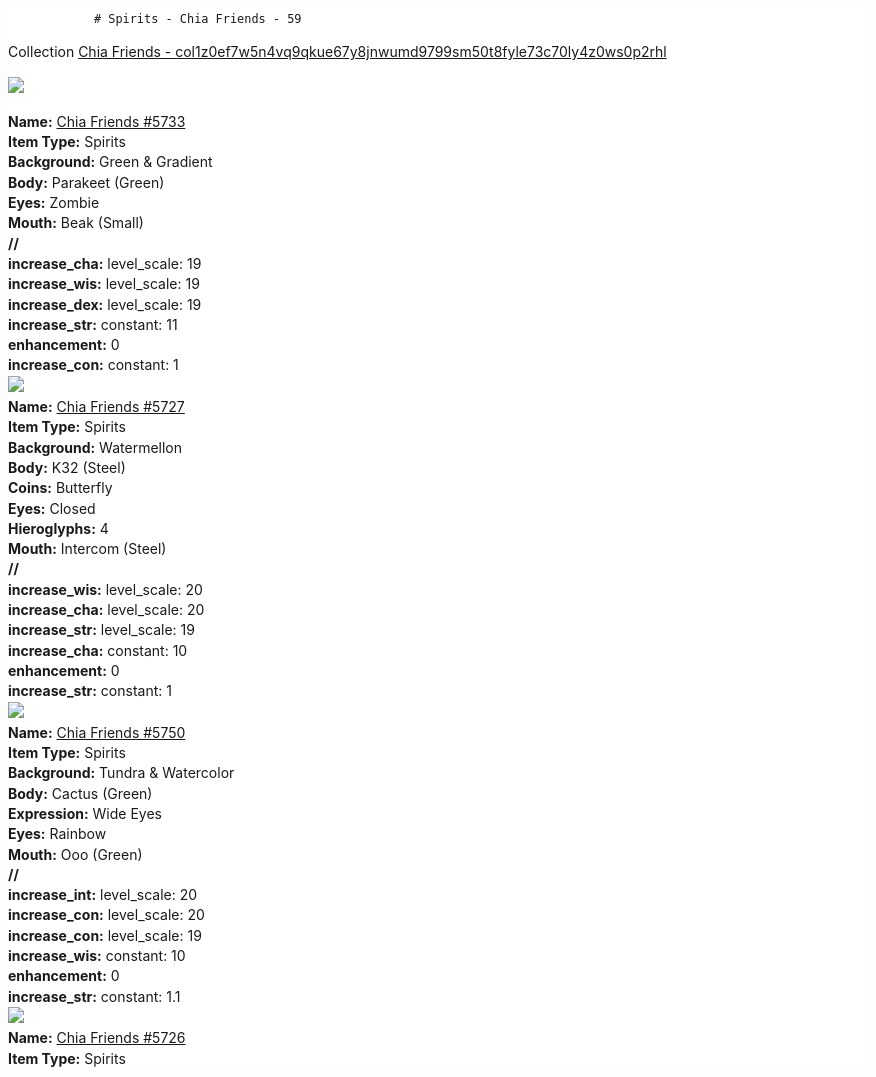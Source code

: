                 # Spirits - Chia Friends - 59

Collection [Chia Friends - col1z0ef7w5n4vq9qkue67y8jnwumd9799sm50t8fyle73c70ly4z0ws0p2rhl](https://mintgarden.io/collections/col1z0ef7w5n4vq9qkue67y8jnwumd9799sm50t8fyle73c70ly4z0ws0p2rhl)<div class="item_thumbnail">
<a href="https://mintgarden.io/nfts/nft1mlvjmmlxxahknsey9y6cjuap6rjlq0v8xm537d65rjhdzv92rpeqenxyt5"><img loading="lazy" src="https://assets.mainnet.mintgarden.io/thumbnails/34e5b01da7270ae9a8e214884587da4fb2f09529707fbcf4dceb9fcc616fe732.png"></a>
<div><strong>Name:</strong> <a href="https://mintgarden.io/nfts/nft1mlvjmmlxxahknsey9y6cjuap6rjlq0v8xm537d65rjhdzv92rpeqenxyt5">Chia Friends #5733</a></div>
<div><strong>Item Type:</strong> Spirits</div>
<div><strong>Background:</strong> Green & Gradient</div>
<div><strong>Body:</strong> Parakeet (Green)</div>
<div><strong>Eyes:</strong> Zombie</div>
<div><strong>Mouth:</strong> Beak (Small)</div>
<div><strong>//</strong></div><div><strong>increase_cha:</strong> level_scale: 19</div>
<div><strong>increase_wis:</strong> level_scale: 19</div>
<div><strong>increase_dex:</strong> level_scale: 19</div>
<div><strong>increase_str:</strong> constant: 11</div>
<div><strong>enhancement:</strong> 0</div>
<div><strong>increase_con:</strong> constant: 1</div>
</div>
<div class="item_thumbnail">
<a href="https://mintgarden.io/nfts/nft1c7wjfd2gthg4c7xt85r2v4ppzwx9h229v79z878hnvhqq5nfveqq5wemk9"><img loading="lazy" src="https://assets.mainnet.mintgarden.io/thumbnails/7999eb0ab295defa6ef3eb6ed318543e60880a9b19a5b0078002591dc7c2bab2.png"></a>
<div><strong>Name:</strong> <a href="https://mintgarden.io/nfts/nft1c7wjfd2gthg4c7xt85r2v4ppzwx9h229v79z878hnvhqq5nfveqq5wemk9">Chia Friends #5727</a></div>
<div><strong>Item Type:</strong> Spirits</div>
<div><strong>Background:</strong> Watermellon</div>
<div><strong>Body:</strong> K32 (Steel)</div>
<div><strong>Coins:</strong> Butterfly</div>
<div><strong>Eyes:</strong> Closed</div>
<div><strong>Hieroglyphs:</strong> 4</div>
<div><strong>Mouth:</strong> Intercom (Steel)</div>
<div><strong>//</strong></div><div><strong>increase_wis:</strong> level_scale: 20</div>
<div><strong>increase_cha:</strong> level_scale: 20</div>
<div><strong>increase_str:</strong> level_scale: 19</div>
<div><strong>increase_cha:</strong> constant: 10</div>
<div><strong>enhancement:</strong> 0</div>
<div><strong>increase_str:</strong> constant: 1</div>
</div>
<div class="item_thumbnail">
<a href="https://mintgarden.io/nfts/nft1y8sqh9jtvj3333kkl5fu4cg0550csn58jl364swuge5yku5z340qyvzver"><img loading="lazy" src="https://assets.mainnet.mintgarden.io/thumbnails/3d35aa55b3e61a24a05ab69783dde8f627fcbe8f13fd3e0d0fc1da35316e72b2.png"></a>
<div><strong>Name:</strong> <a href="https://mintgarden.io/nfts/nft1y8sqh9jtvj3333kkl5fu4cg0550csn58jl364swuge5yku5z340qyvzver">Chia Friends #5750</a></div>
<div><strong>Item Type:</strong> Spirits</div>
<div><strong>Background:</strong> Tundra & Watercolor</div>
<div><strong>Body:</strong> Cactus (Green)</div>
<div><strong>Expression:</strong> Wide Eyes</div>
<div><strong>Eyes:</strong> Rainbow</div>
<div><strong>Mouth:</strong> Ooo (Green)</div>
<div><strong>//</strong></div><div><strong>increase_int:</strong> level_scale: 20</div>
<div><strong>increase_con:</strong> level_scale: 20</div>
<div><strong>increase_con:</strong> level_scale: 19</div>
<div><strong>increase_wis:</strong> constant: 10</div>
<div><strong>enhancement:</strong> 0</div>
<div><strong>increase_str:</strong> constant: 1.1</div>
</div>
<div class="item_thumbnail">
<a href="https://mintgarden.io/nfts/nft1usqmu2zut04l67d5zuu6yaemec76tpmadtth7pnlye9s9tlk2mysqd22zc"><img loading="lazy" src="https://assets.mainnet.mintgarden.io/thumbnails/d971d2cf3bb70f37ead3857cfa5110e0af636ce1546d3f0b606a5d6437704c85.png"></a>
<div><strong>Name:</strong> <a href="https://mintgarden.io/nfts/nft1usqmu2zut04l67d5zuu6yaemec76tpmadtth7pnlye9s9tlk2mysqd22zc">Chia Friends #5726</a></div>
<div><strong>Item Type:</strong> Spirits</div>